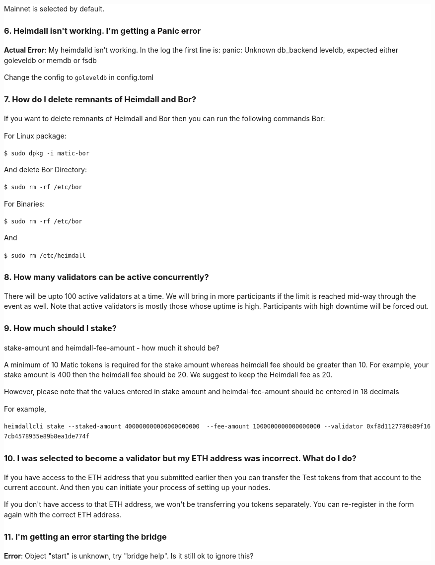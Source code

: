 Mainnet is selected by default.

### 6. Heimdall isn't working. I'm getting a Panic error

**Actual Error**: My heimdalld isn’t working. In the log the first line is:
panic: Unknown db_backend leveldb, expected either goleveldb or memdb or fsdb

Change the config to `goleveldb` in config.toml


### 7. How do I delete remnants of Heimdall and Bor?

If you want to delete remnants of Heimdall and Bor then you can run the following commands
Bor:

For Linux package:

```$ sudo dpkg -i matic-bor```

And delete Bor Directory:

```$ sudo rm -rf /etc/bor```

For Binaries:

```$ sudo rm -rf /etc/bor```

And

```$ sudo rm /etc/heimdall```


### 8. How many validators can be active concurrently?

There will be upto 100 active validators at a time. We will bring in more participants if the limit is reached mid-way through the event as well. Note that active validators is mostly those whose uptime is high. Participants with high downtime will be forced out.

### 9. How much should I stake?

stake-amount and heimdall-fee-amount - how much it should be?

A minimum of 10 Matic tokens is required for the stake amount whereas heimdall fee should be greater than 10. For example, your stake amount is 400 then the heimdall fee should be 20. We suggest to keep the Heimdall fee as 20.

However, please note that the values entered in stake amount and heimdal-fee-amount should be entered in 18 decimals

For example, 

    heimdallcli stake --staked-amount 400000000000000000000  --fee-amount 1000000000000000000 --validator 0xf8d1127780b89f167cb4578935e89b8ea1de774f


### 10. I was selected to become a validator but my ETH address was incorrect. What do I do?

If you have access to the ETH address that you submitted earlier then you can transfer the Test tokens from that account to the current account. And then you can initiate your process of setting up your nodes.

If you don't have access to that ETH address, we won't be transferring you tokens separately. You can  re-register in the form again with the correct ETH address.

### 11. I'm getting an error starting the bridge

**Error**: Object "start" is unknown, try "bridge help". Is it still ok to ignore this?
```